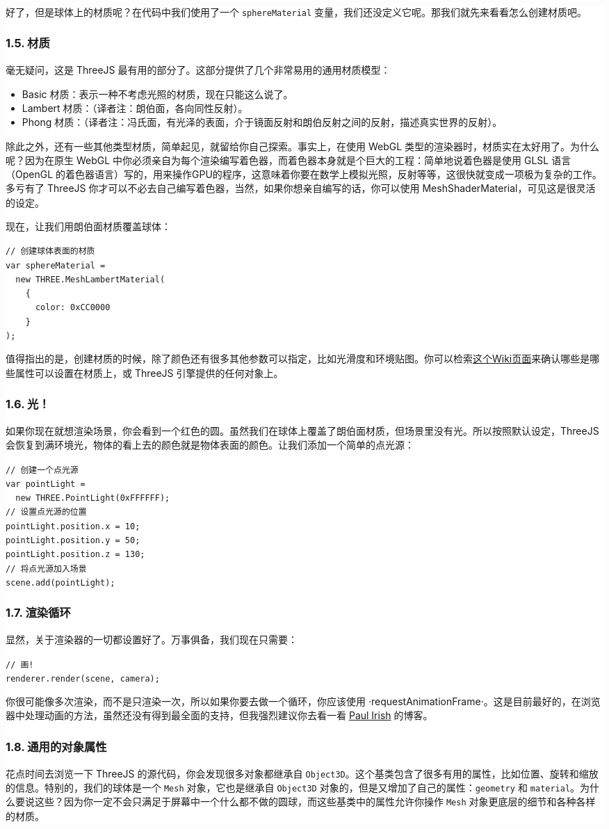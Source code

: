 好了，但是球体上的材质呢？在代码中我们使用了一个 `sphereMaterial` 变量，我们还没定义它呢。那我们就先来看看怎么创建材质吧。

### 1.5. 材质

毫无疑问，这是 ThreeJS 最有用的部分了。这部分提供了几个非常易用的通用材质模型：

* Basic 材质：表示一种不考虑光照的材质，现在只能这么说了。
* Lambert 材质：（译者注：朗伯面，各向同性反射）。
* Phong 材质：（译者注：冯氏面，有光泽的表面，介于镜面反射和朗伯反射之间的反射，描述真实世界的反射）。

除此之外，还有一些其他类型材质，简单起见，就留给你自己探索。事实上，在使用 WebGL 类型的渲染器时，材质实在太好用了。为什么呢？因为在原生 WebGL 中你必须亲自为每个渲染编写着色器，而着色器本身就是个巨大的工程：简单地说着色器是使用 GLSL 语言（OpenGL 的着色器语言）写的，用来操作GPU的程序，这意味着你要在数学上模拟光照，反射等等，这很快就变成一项极为复杂的工作。多亏有了 ThreeJS 你才可以不必去自己编写着色器，当然，如果你想亲自编写的话，你可以使用 MeshShaderMaterial，可见这是很灵活的设定。

现在，让我们用朗伯面材质覆盖球体：

	// 创建球体表面的材质
	var sphereMaterial =
	  new THREE.MeshLambertMaterial(
	    {
	      color: 0xCC0000
	    }
	);

值得指出的是，创建材质的时候，除了颜色还有很多其他参数可以指定，比如光滑度和环境贴图。你可以检索[这个Wiki页面][ThreeJS-API]来确认哪些是哪些属性可以设置在材质上，或 ThreeJS 引擎提供的任何对象上。

### 1.6. 光！

如果你现在就想渲染场景，你会看到一个红色的圆。虽然我们在球体上覆盖了朗伯面材质，但场景里没有光。所以按照默认设定，ThreeJS 会恢复到满环境光，物体的看上去的颜色就是物体表面的颜色。让我们添加一个简单的点光源： 

	// 创建一个点光源
	var pointLight =
	  new THREE.PointLight(0xFFFFFF);
	// 设置点光源的位置
	pointLight.position.x = 10;
	pointLight.position.y = 50;
	pointLight.position.z = 130;
	// 将点光源加入场景
	scene.add(pointLight);

### 1.7. 渲染循环

显然，关于渲染器的一切都设置好了。万事俱备，我们现在只需要：

	// 画!
	renderer.render(scene, camera); 

你很可能像多次渲染，而不是只渲染一次，所以如果你要去做一个循环，你应该使用 ·requestAnimationFrame·。这是目前最好的，在浏览器中处理动画的方法，虽然还没有得到最全面的支持，但我强烈建议你去看一看 [Paul Irish][Paul-Irish] 的博客。

### 1.8. 通用的对象属性

花点时间去浏览一下 ThreeJS 的源代码，你会发现很多对象都继承自 `Object3D`。这个基类包含了很多有用的属性，比如位置、旋转和缩放的信息。特别的，我们的球体是一个 `Mesh` 对象，它也是继承自 `Object3D` 对象的，但是又增加了自己的属性：`geometry` 和 `material`。为什么要说这些？因为你一定不会只满足于屏幕中一个什么都不做的圆球，而这些基类中的属性允许你操作 `Mesh` 对象更底层的细节和各种各样的材质。


[MRDoob]: http://mrdoob.com/
[AlteredQualia]: http://alteredqualia.com/
[ThreeJS-SourceCode]: https://github.com/mrdoob/ThreeJS/archives/master
[ThreeJS-API]: https://github.com/mrdoob/ThreeJS/wiki/API-Reference
[sourceCode-Lesson1]: http://www.aerotwist.com/tutorials/getting-started-with-three-js/sample.zip
[sourceCode-Lesson2]: http://www.aerotwist.com/tutorials/an-introduction-to-shaders-part-1/sample.zip
[sourceCode-Lesson3]: http://www.aerotwist.com/tutorials/an-introduction-to-shaders-part-2/sample.zip
[sourceCode-Lesson4]: http://www.aerotwist.com/tutorials/creating-particles-with-three-js/sample.zip
[sourceCode-Lesson6]: http://www.aerotwist.com/tutorials/create-your-own-environment-maps/sample.zip
[kankan21]: http://www.aerotwist.com/static/tutorials/an-introduction-to-shaders-part-1/demo/
[kankan31]: http://www.aerotwist.com/static/tutorials/an-introduction-to-shaders-part-2/demo/demo-2.html
[kankan32]: http://www.aerotwist.com/static/tutorials/an-introduction-to-shaders-part-2/demo/demo-3.html
[kankan33]: http://www.aerotwist.com/static/tutorials/an-introduction-to-shaders-part-2/demo/demo-4.html
[kankan34]: http://www.aerotwist.com/static/tutorials/an-introduction-to-shaders-part-2/demo/demo-5.html
[kankan35]: http://www.aerotwist.com/static/tutorials/an-introduction-to-shaders-part-2/demo/demo-6.html
[kankan41]: http://www.aerotwist.com/static/tutorials/creating-particles-with-three-js/demo/
[kankan61]: http://www.aerotwist.com/static/tutorials/create-your-own-environment-maps/demo/
[image61]: http://img.alicdn.com/tps/TB1txs0LpXXXXcNXpXXXXXXXXXX-700-331.jpg
[author-board]: http://www.aerotwist.com/contact/
[author-twitter]: http://twitter.com/aerotwist
[author-email]: http://www.aerotwist.com/contact/
[ro-me]: http://ro.me/tech
[Rome]: http://ro.me/
[Paul-Irish]: http://paulirish.com/2011/requestanimationframe-for-smart-animating/